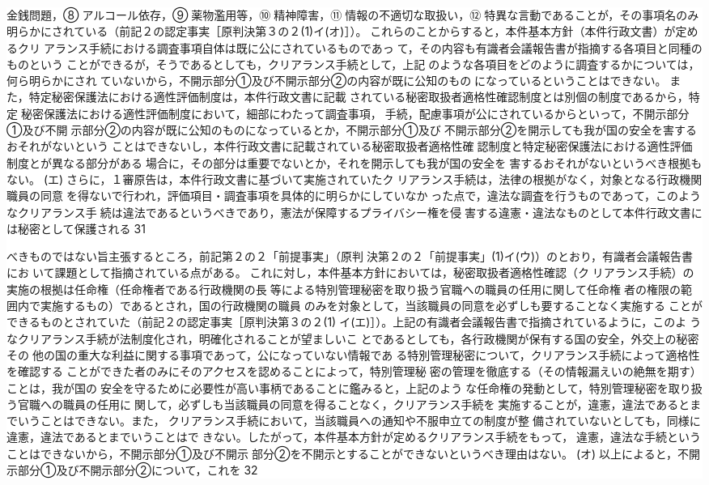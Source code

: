 金銭問題，⑧ アルコール依存，⑨ 薬物濫用等，⑩ 精神障害，⑪ 
情報の不適切な取扱い，⑫ 特異な言動であることが，その事項名のみ
明らかにされている（前記２の認定事実［原判決第３の２(1)イ(オ)］）。
これらのことからすると，本件基本方針（本件行政文書）が定めるクリ
アランス手続における調査事項自体は既に公にされているものであっ
て，その内容も有識者会議報告書が指摘する各項目と同種のものという
ことができるが，そうであるとしても，クリアランス手続として，上記
のような各項目をどのように調査するかについては，何ら明らかにされ
ていないから，不開示部分①及び不開示部分②の内容が既に公知のもの
になっているということはできない。 
また，特定秘密保護法における適性評価制度は，本件行政文書に記載
されている秘密取扱者適格性確認制度とは別個の制度であるから，特定
秘密保護法における適性評価制度において，細部にわたって調査事項，
手続，配慮事項が公にされているからといって，不開示部分①及び不開
示部分②の内容が既に公知のものになっているとか，不開示部分①及び
不開示部分②を開示しても我が国の安全を害するおそれがないという
ことはできないし，本件行政文書に記載されている秘密取扱者適格性確
認制度と特定秘密保護法における適性評価制度とが異なる部分がある
場合に，その部分は重要でないとか，それを開示しても我が国の安全を
害するおそれがないというべき根拠もない。 
    (エ) さらに，１審原告は，本件行政文書に基づいて実施されていたク
リアランス手続は，法律の根拠がなく，対象となる行政機関職員の同意
を得ないで行われ，評価項目・調査事項を具体的に明らかにしていなか
った点で，違法な調査を行うものであって，このようなクリアランス手
続は違法であるというべきであり，憲法が保障するプライバシー権を侵
害する違憲・違法なものとして本件行政文書には秘密として保護される
31 
 
べきものではない旨主張するところ，前記第２の２「前提事実」（原判
決第２の２「前提事実」(1)イ(ウ)）のとおり，有識者会議報告書にお
いて課題として指摘されている点がある。 
      これに対し，本件基本方針においては，秘密取扱者適格性確認（ク
リアランス手続）の実施の根拠は任命権（任命権者である行政機関の長
等による特別管理秘密を取り扱う官職への職員の任用に関して任命権
者の権限の範囲内で実施するもの）であるとされ，国の行政機関の職員
のみを対象として，当該職員の同意を必ずしも要することなく実施する
ことができるものとされていた（前記２の認定事実［原判決第３の２(1)
イ(エ)］）。上記の有識者会議報告書で指摘されているように，このよ
うなクリアランス手続が法制度化され，明確化されることが望ましいこ
とであるとしても，各行政機関が保有する国の安全，外交上の秘密その
他の国の重大な利益に関する事項であって，公になっていない情報であ
る特別管理秘密について，クリアランス手続によって適格性を確認する
ことができた者のみにそのアクセスを認めることによって，特別管理秘
密の管理を徹底する（その情報漏えいの絶無を期す）ことは，我が国の
安全を守るために必要性が高い事柄であることに鑑みると，上記のよう
な任命権の発動として，特別管理秘密を取り扱う官職への職員の任用に
関して，必ずしも当該職員の同意を得ることなく，クリアランス手続を
実施することが，違憲，違法であるとまでいうことはできない。また，
クリアランス手続において，当該職員への通知や不服申立ての制度が整
備されていないとしても，同様に違憲，違法であるとまでいうことはで
きない。したがって，本件基本方針が定めるクリアランス手続をもって，
違憲，違法な手続ということはできないから，不開示部分①及び不開示
部分②を不開示とすることができないというべき理由はない。 
    (オ) 以上によると，不開示部分①及び不開示部分②について，これを
32 
 